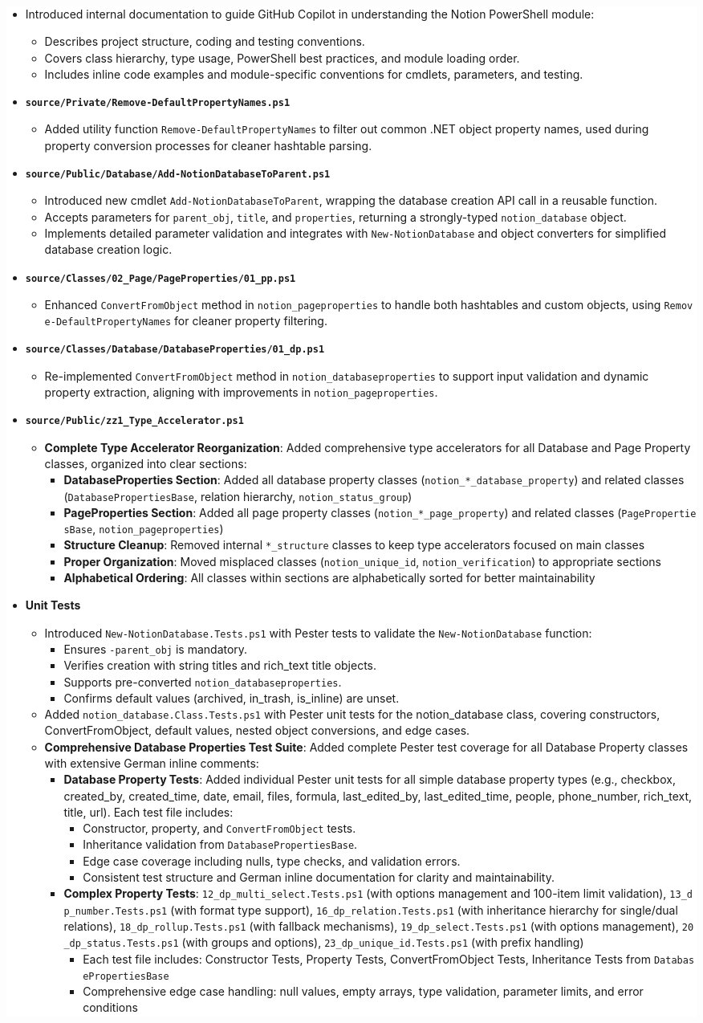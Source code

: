   - Introduced internal documentation to guide GitHub Copilot in understanding the Notion PowerShell module:
    - Describes project structure, coding and testing conventions.
    - Covers class hierarchy, type usage, PowerShell best practices, and module loading order.
    - Includes inline code examples and module-specific conventions for cmdlets, parameters, and testing.

- **`source/Private/Remove-DefaultPropertyNames.ps1`**

  - Added utility function `Remove-DefaultPropertyNames` to filter out common .NET object property names, used during property conversion processes for cleaner hashtable parsing.

- **`source/Public/Database/Add-NotionDatabaseToParent.ps1`**
  - Introduced new cmdlet `Add-NotionDatabaseToParent`, wrapping the database creation API call in a reusable function.
  - Accepts parameters for `parent_obj`, `title`, and `properties`, returning a strongly-typed `notion_database` object.
  - Implements detailed parameter validation and integrates with `New-NotionDatabase` and object converters for simplified database creation logic.
- **`source/Classes/02_Page/PageProperties/01_pp.ps1`**
  - Enhanced `ConvertFromObject` method in `notion_pageproperties` to handle both hashtables and custom objects, using `Remove-DefaultPropertyNames` for cleaner property filtering.
- **`source/Classes/Database/DatabaseProperties/01_dp.ps1`**
  - Re-implemented `ConvertFromObject` method in `notion_databaseproperties` to support input validation and dynamic property extraction, aligning with improvements in `notion_pageproperties`.
- **`source/Public/zz1_Type_Accelerator.ps1`**
  - **Complete Type Accelerator Reorganization**: Added comprehensive type accelerators for all Database and Page Property classes, organized into clear sections:
    - **DatabaseProperties Section**: Added all database property classes (`notion_*_database_property`) and related classes (`DatabasePropertiesBase`, relation hierarchy, `notion_status_group`)
    - **PageProperties Section**: Added all page property classes (`notion_*_page_property`) and related classes (`PagePropertiesBase`, `notion_pageproperties`)
    - **Structure Cleanup**: Removed internal `*_structure` classes to keep type accelerators focused on main classes
    - **Proper Organization**: Moved misplaced classes (`notion_unique_id`, `notion_verification`) to appropriate sections
    - **Alphabetical Ordering**: All classes within sections are alphabetically sorted for better maintainability
- **Unit Tests**
  - Introduced `New-NotionDatabase.Tests.ps1` with Pester tests to validate the `New-NotionDatabase` function:
    - Ensures `-parent_obj` is mandatory.
    - Verifies creation with string titles and rich_text title objects.
    - Supports pre-converted `notion_databaseproperties`.
    - Confirms default values (archived, in_trash, is_inline) are unset.
  - Added `notion_database.Class.Tests.ps1` with Pester unit tests for the notion_database class, covering constructors, ConvertFromObject, default values, nested object conversions, and edge cases.
  - **Comprehensive Database Properties Test Suite**: Added complete Pester test coverage for all Database Property classes with extensive German inline comments:
    - **Database Property Tests**: Added individual Pester unit tests for all simple database property types (e.g., checkbox, created_by, created_time, date, email, files, formula, last_edited_by, last_edited_time, people, phone_number, rich_text, title, url). Each test file includes:
      - Constructor, property, and `ConvertFromObject` tests.
      - Inheritance validation from `DatabasePropertiesBase`.
      - Edge case coverage including nulls, type checks, and validation errors.
      - Consistent test structure and German inline documentation for clarity and maintainability.
    - **Complex Property Tests**: `12_dp_multi_select.Tests.ps1` (with options management and 100-item limit validation), `13_dp_number.Tests.ps1` (with format type support), `16_dp_relation.Tests.ps1` (with inheritance hierarchy for single/dual relations), `18_dp_rollup.Tests.ps1` (with fallback mechanisms), `19_dp_select.Tests.ps1` (with options management), `20_dp_status.Tests.ps1` (with groups and options), `23_dp_unique_id.Tests.ps1` (with prefix handling)
      - Each test file includes: Constructor Tests, Property Tests, ConvertFromObject Tests, Inheritance Tests from `DatabasePropertiesBase`
      - Comprehensive edge case handling: null values, empty arrays, type validation, parameter limits, and error conditions